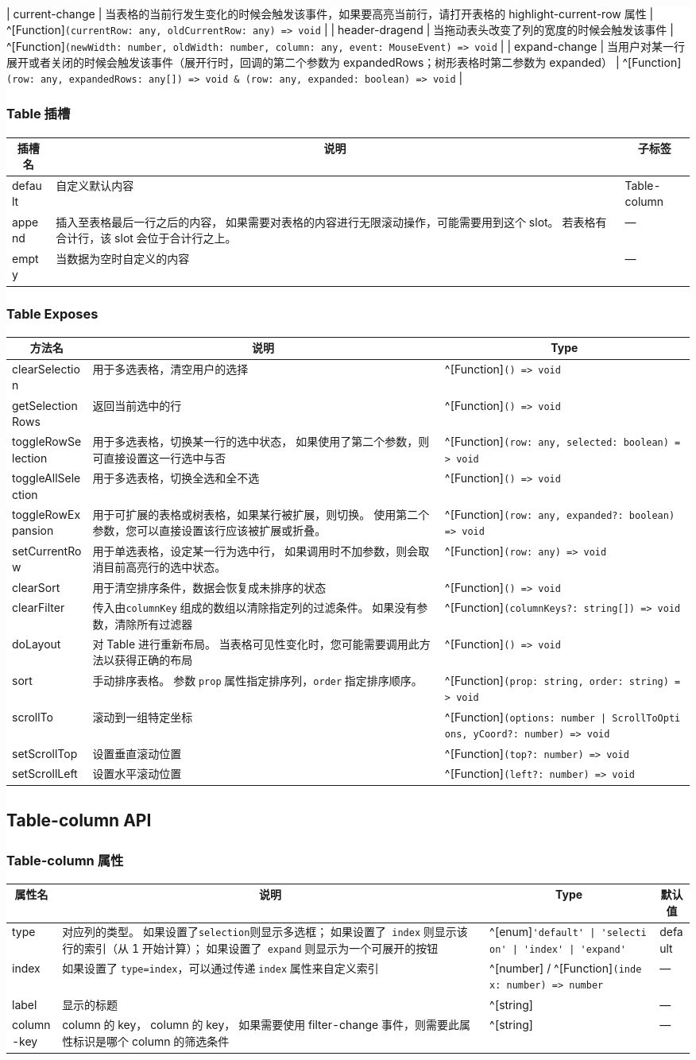 | current-change     | 当表格的当前行发生变化的时候会触发该事件，如果要高亮当前行，请打开表格的 highlight-current-row 属性           | ^[Function]`(currentRow: any, oldCurrentRow: any) => void`                                          |
| header-dragend     | 当拖动表头改变了列的宽度的时候会触发该事件                                                   | ^[Function]`(newWidth: number, oldWidth: number, column: any, event: MouseEvent) => void`           |
| expand-change      | 当用户对某一行展开或者关闭的时候会触发该事件（展开行时，回调的第二个参数为 expandedRows；树形表格时第二参数为 expanded） | ^[Function]`(row: any, expandedRows: any[]) => void & (row: any, expanded: boolean) => void` |

### Table 插槽

| 插槽名     | 说明                                                                         | 子标签          |
| ------- | -------------------------------------------------------------------------- | ------------ |
| default | 自定义默认内容                                                                    | Table-column |
| append  | 插入至表格最后一行之后的内容， 如果需要对表格的内容进行无限滚动操作，可能需要用到这个 slot。 若表格有合计行，该 slot 会位于合计行之上。 | —            |
| empty   | 当数据为空时自定义的内容                                                               | —            |

### Table Exposes

| 方法名                | 说明                                                   | Type                                                                           |
| ------------------ | ---------------------------------------------------- | ------------------------------------------------------------------------------ |
| clearSelection     | 用于多选表格，清空用户的选择                                       | ^[Function]`() => void`                                                     |
| getSelectionRows   | 返回当前选中的行                                             | ^[Function]`() => void`                                                     |
| toggleRowSelection | 用于多选表格，切换某一行的选中状态， 如果使用了第二个参数，则可直接设置这一行选中与否          | ^[Function]`(row: any, selected: boolean) => void`                          |
| toggleAllSelection | 用于多选表格，切换全选和全不选                                      | ^[Function]`() => void`                                                     |
| toggleRowExpansion | 用于可扩展的表格或树表格，如果某行被扩展，则切换。 使用第二个参数，您可以直接设置该行应该被扩展或折叠。 | ^[Function]`(row: any, expanded?: boolean) => void`                         |
| setCurrentRow      | 用于单选表格，设定某一行为选中行， 如果调用时不加参数，则会取消目前高亮行的选中状态。          | ^[Function]`(row: any) => void`                                             |
| clearSort          | 用于清空排序条件，数据会恢复成未排序的状态                                | ^[Function]`() => void`                                                     |
| clearFilter        | 传入由`columnKey` 组成的数组以清除指定列的过滤条件。 如果没有参数，清除所有过滤器      | ^[Function]`(columnKeys?: string[]) => void`                                |
| doLayout           | 对 Table 进行重新布局。 当表格可见性变化时，您可能需要调用此方法以获得正确的布局         | ^[Function]`() => void`                                                     |
| sort               | 手动排序表格。 参数 `prop` 属性指定排序列，`order` 指定排序顺序。            | ^[Function]`(prop: string, order: string) => void`                          |
| scrollTo           | 滚动到一组特定坐标                                            | ^[Function]`(options: number \| ScrollToOptions, yCoord?: number) => void` |
| setScrollTop       | 设置垂直滚动位置                                             | ^[Function]`(top?: number) => void`                                         |
| setScrollLeft      | 设置水平滚动位置                                             | ^[Function]`(left?: number) => void`                                        |

## Table-column API

### Table-column 属性

| 属性名                        | 说明                                                                                                                  | Type                                                                                                                                                                                   | 默认值                               |
| -------------------------- | ------------------------------------------------------------------------------------------------------------------- | -------------------------------------------------------------------------------------------------------------------------------------------------------------------------------------- | --------------------------------- |
| type                       | 对应列的类型。 如果设置了` selection `则显示多选框； 如果设置了` index` 则显示该行的索引（从 1 开始计算）； 如果设置了` expand` 则显示为一个可展开的按钮                     | ^[enum]`'default' \| 'selection' \| 'index' \| 'expand'`                                                                                                                            | default                           |
| index                      | 如果设置了 `type=index`，可以通过传递 `index` 属性来自定义索引                                                                          | ^[number] / ^[Function]`(index: number) => number`                                                                                                                                  | —                                 |
| label                      | 显示的标题                                                                                                               | ^[string]                                                                                                                                                                              | —                                 |
| column-key                 | column 的 key， column 的 key， 如果需要使用 filter-change 事件，则需要此属性标识是哪个 column 的筛选条件                                        | ^[string]                                                                                                                                                                              | —                                 |